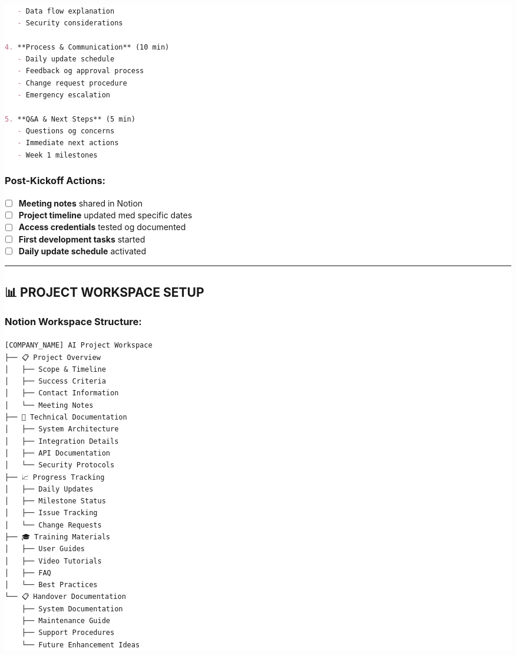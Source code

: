 ```markdown
   - Data flow explanation
   - Security considerations

4. **Process & Communication** (10 min)
   - Daily update schedule
   - Feedback og approval process
   - Change request procedure
   - Emergency escalation

5. **Q&A & Next Steps** (5 min)
   - Questions og concerns
   - Immediate next actions
   - Week 1 milestones
```

### Post-Kickoff Actions:
- [ ] **Meeting notes** shared in Notion
- [ ] **Project timeline** updated med specific dates
- [ ] **Access credentials** tested og documented
- [ ] **First development tasks** started
- [ ] **Daily update schedule** activated

---

## 📊 PROJECT WORKSPACE SETUP

### Notion Workspace Structure:
```
[COMPANY_NAME] AI Project Workspace
├── 📋 Project Overview
│   ├── Scope & Timeline
│   ├── Success Criteria  
│   ├── Contact Information
│   └── Meeting Notes
├── 🔧 Technical Documentation
│   ├── System Architecture
│   ├── Integration Details
│   ├── API Documentation
│   └── Security Protocols
├── 📈 Progress Tracking
│   ├── Daily Updates
│   ├── Milestone Status
│   ├── Issue Tracking
│   └── Change Requests
├── 🎓 Training Materials
│   ├── User Guides
│   ├── Video Tutorials
│   ├── FAQ
│   └── Best Practices
└── 📋 Handover Documentation
    ├── System Documentation
    ├── Maintenance Guide
    ├── Support Procedures
    └── Future Enhancement Ideas
```
